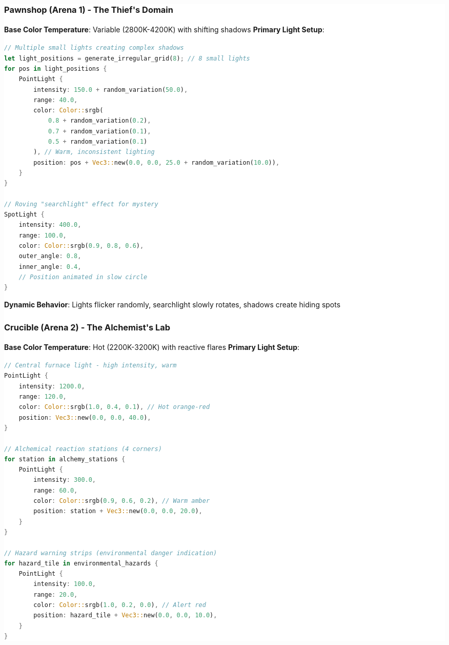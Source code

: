### Pawnshop (Arena 1) - The Thief's Domain
**Base Color Temperature**: Variable (2800K-4200K) with shifting shadows
**Primary Light Setup**:
```rust
// Multiple small lights creating complex shadows
let light_positions = generate_irregular_grid(8); // 8 small lights
for pos in light_positions {
    PointLight {
        intensity: 150.0 + random_variation(50.0),
        range: 40.0,
        color: Color::srgb(
            0.8 + random_variation(0.2),
            0.7 + random_variation(0.1), 
            0.5 + random_variation(0.1)
        ), // Warm, inconsistent lighting
        position: pos + Vec3::new(0.0, 0.0, 25.0 + random_variation(10.0)),
    }
}

// Roving "searchlight" effect for mystery
SpotLight {
    intensity: 400.0,
    range: 100.0,
    color: Color::srgb(0.9, 0.8, 0.6),
    outer_angle: 0.8,
    inner_angle: 0.4,
    // Position animated in slow circle
}
```

**Dynamic Behavior**: Lights flicker randomly, searchlight slowly rotates, shadows create hiding spots

### Crucible (Arena 2) - The Alchemist's Lab  
**Base Color Temperature**: Hot (2200K-3200K) with reactive flares
**Primary Light Setup**:
```rust
// Central furnace light - high intensity, warm
PointLight {
    intensity: 1200.0,
    range: 120.0,
    color: Color::srgb(1.0, 0.4, 0.1), // Hot orange-red
    position: Vec3::new(0.0, 0.0, 40.0),
}

// Alchemical reaction stations (4 corners)
for station in alchemy_stations {
    PointLight {
        intensity: 300.0,
        range: 60.0,
        color: Color::srgb(0.9, 0.6, 0.2), // Warm amber
        position: station + Vec3::new(0.0, 0.0, 20.0),
    }
}

// Hazard warning strips (environmental danger indication)
for hazard_tile in environmental_hazards {
    PointLight {
        intensity: 100.0,
        range: 20.0,
        color: Color::srgb(1.0, 0.2, 0.0), // Alert red
        position: hazard_tile + Vec3::new(0.0, 0.0, 10.0),
    }
}
```